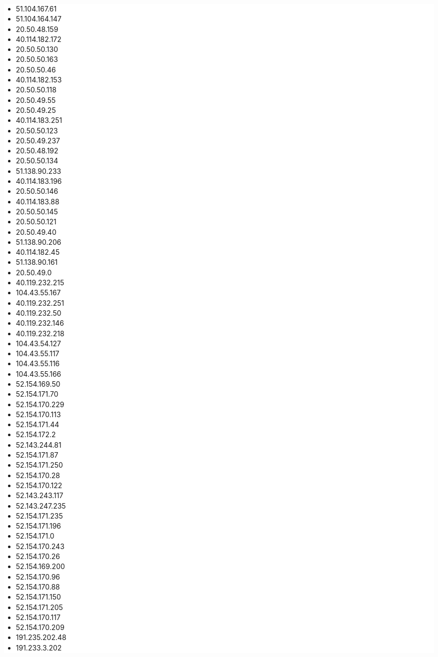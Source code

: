 -   51.104.167.61
-   51.104.164.147
-   20.50.48.159
-   40.114.182.172
-   20.50.50.130
-   20.50.50.163
-   20.50.50.46
-   40.114.182.153
-   20.50.50.118
-   20.50.49.55
-   20.50.49.25
-   40.114.183.251
-   20.50.50.123
-   20.50.49.237
-   20.50.48.192
-   20.50.50.134
-   51.138.90.233
-   40.114.183.196
-   20.50.50.146
-   40.114.183.88
-   20.50.50.145
-   20.50.50.121
-   20.50.49.40
-   51.138.90.206
-   40.114.182.45
-   51.138.90.161
-   20.50.49.0
-   40.119.232.215
-   104.43.55.167
-   40.119.232.251
-   40.119.232.50
-   40.119.232.146
-   40.119.232.218
-   104.43.54.127
-   104.43.55.117
-   104.43.55.116
-   104.43.55.166
-   52.154.169.50
-   52.154.171.70
-   52.154.170.229
-   52.154.170.113
-   52.154.171.44
-   52.154.172.2
-   52.143.244.81
-   52.154.171.87
-   52.154.171.250
-   52.154.170.28
-   52.154.170.122
-   52.143.243.117
-   52.143.247.235
-   52.154.171.235
-   52.154.171.196
-   52.154.171.0
-   52.154.170.243
-   52.154.170.26
-   52.154.169.200
-   52.154.170.96
-   52.154.170.88
-   52.154.171.150
-   52.154.171.205
-   52.154.170.117
-   52.154.170.209
-   191.235.202.48
-   191.233.3.202